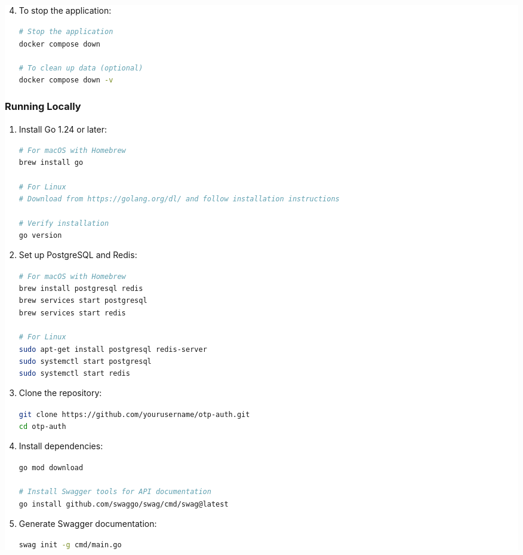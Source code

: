 4. To stop the application:

   ```bash
   # Stop the application
   docker compose down

   # To clean up data (optional)
   docker compose down -v
   ```

### Running Locally

1. Install Go 1.24 or later:

   ```bash
   # For macOS with Homebrew
   brew install go

   # For Linux
   # Download from https://golang.org/dl/ and follow installation instructions

   # Verify installation
   go version
   ```

2. Set up PostgreSQL and Redis:

   ```bash
   # For macOS with Homebrew
   brew install postgresql redis
   brew services start postgresql
   brew services start redis

   # For Linux
   sudo apt-get install postgresql redis-server
   sudo systemctl start postgresql
   sudo systemctl start redis
   ```

3. Clone the repository:

   ```bash
   git clone https://github.com/yourusername/otp-auth.git
   cd otp-auth
   ```

4. Install dependencies:

   ```bash
   go mod download

   # Install Swagger tools for API documentation
   go install github.com/swaggo/swag/cmd/swag@latest
   ```

5. Generate Swagger documentation:

   ```bash
   swag init -g cmd/main.go
   ```
